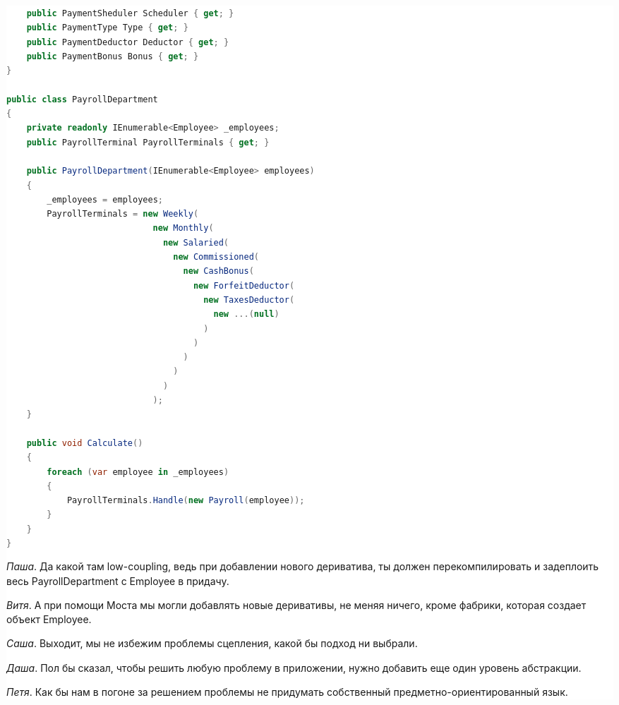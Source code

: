```c#
    public PaymentSheduler Scheduler { get; }
    public PaymentType Type { get; }
    public PaymentDeductor Deductor { get; }
    public PaymentBonus Bonus { get; }
}

public class PayrollDepartment
{
    private readonly IEnumerable<Employee> _employees;
    public PayrollTerminal PayrollTerminals { get; }

    public PayrollDepartment(IEnumerable<Employee> employees)
    {
        _employees = employees;
        PayrollTerminals = new Weekly(
                             new Monthly(
                               new Salaried(
                                 new Commissioned(
                                   new CashBonus(
                                     new ForfeitDeductor(
                                       new TaxesDeductor(
                                         new ...(null)
                                       )
                                     )
                                   )
                                 )
                               )
                             );
    }

    public void Calculate()
    {
        foreach (var employee in _employees)
        {
            PayrollTerminals.Handle(new Payroll(employee));
        }
    }
}
```

*Паша*. Да какой там low-coupling, ведь при добавлении нового дериватива, ты должен
перекомпилировать и задеплоить весь PayrollDepartment с Employee в придачу.

*Витя*. А при помощи Моста мы могли добавлять новые деривативы, не меняя ничего,
кроме фабрики, которая создает объект Employee.

*Саша*. Выходит, мы не избежим проблемы сцепления, какой бы подход ни выбрали.

*Даша*. Пол бы сказал, чтобы решить любую проблему в приложении, нужно добавить еще один
уровень абстракции.

*Петя*. Как бы нам в погоне за решением проблемы не придумать собственный
предметно-ориентированный язык.
